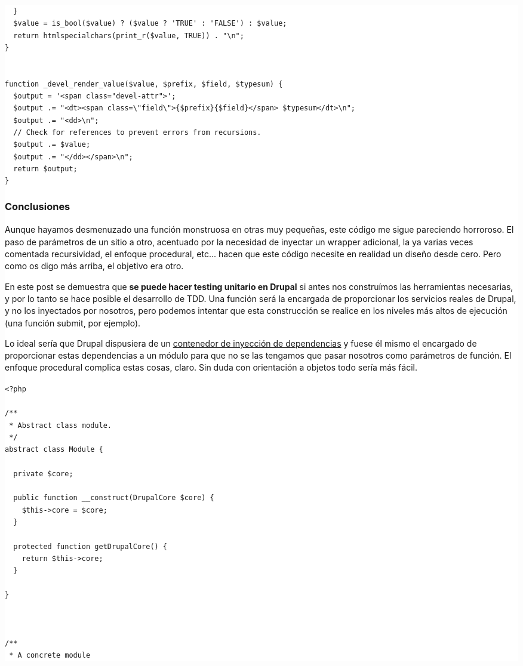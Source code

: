 ```
  }
  $value = is_bool($value) ? ($value ? 'TRUE' : 'FALSE') : $value;
  return htmlspecialchars(print_r($value, TRUE)) . "\n";
}


function _devel_render_value($value, $prefix, $field, $typesum) {
  $output = '<span class="devel-attr">';
  $output .= "<dt><span class=\"field\">{$prefix}{$field}</span> $typesum</dt>\n";
  $output .= "<dd>\n";
  // Check for references to prevent errors from recursions.
  $output .= $value;
  $output .= "</dd></span>\n";
  return $output;
}
```

### Conclusiones

Aunque hayamos desmenuzado una función monstruosa en otras muy pequeñas, este
código me sigue pareciendo horroroso. El paso de parámetros de un sitio a
otro, acentuado por la necesidad de inyectar un wrapper adicional, la ya
varias veces comentada recursividad, el enfoque procedural, etc... hacen que
este código necesite en realidad un diseño desde cero. Pero como os digo más
arriba, el objetivo era otro.

En este post se demuestra que **se puede hacer
testing unitario en Drupal** si antes nos construímos las herramientas
necesarias, y por lo tanto se hace posible el desarrollo de TDD. Una función
será la encargada de proporcionar los servicios reales de Drupal, y no los
inyectados por nosotros, pero podemos intentar que esta construcción se
realice en los niveles más altos de ejecución (una función submit, por
ejemplo).

Lo ideal sería que Drupal dispusiera de un [contenedor de inyección
de dependencias](http://martinfowler.com/articles/injection.html) y fuese él
mismo el encargado de proporcionar estas dependencias a un módulo para que no
se las tengamos que pasar nosotros como parámetros de función. El enfoque
procedural complica estas cosas, claro. Sin duda con orientación a objetos
todo sería más fácil.

```
<?php

/**
 * Abstract class module.
 */
abstract class Module {

  private $core;

  public function __construct(DrupalCore $core) {
    $this->core = $core;
  }

  protected function getDrupalCore() {
    return $this->core;
  }

}



/**
 * A concrete module
```